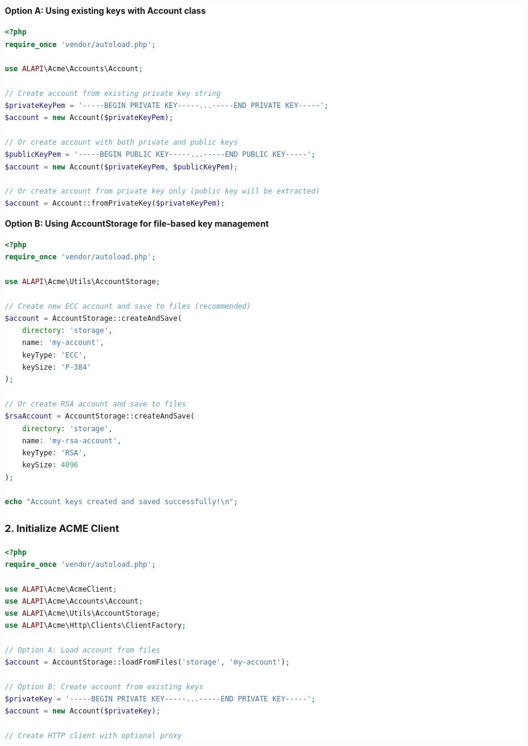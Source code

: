 **Option A: Using existing keys with Account class**

```php
<?php
require_once 'vendor/autoload.php';

use ALAPI\Acme\Accounts\Account;

// Create account from existing private key string
$privateKeyPem = '-----BEGIN PRIVATE KEY-----...-----END PRIVATE KEY-----';
$account = new Account($privateKeyPem);

// Or create account with both private and public keys
$publicKeyPem = '-----BEGIN PUBLIC KEY-----...-----END PUBLIC KEY-----';
$account = new Account($privateKeyPem, $publicKeyPem);

// Or create account from private key only (public key will be extracted)
$account = Account::fromPrivateKey($privateKeyPem);
```

**Option B: Using AccountStorage for file-based key management**

```php
<?php
require_once 'vendor/autoload.php';

use ALAPI\Acme\Utils\AccountStorage;

// Create new ECC account and save to files (recommended)
$account = AccountStorage::createAndSave(
    directory: 'storage',
    name: 'my-account',
    keyType: 'ECC',
    keySize: 'P-384'
);

// Or create RSA account and save to files
$rsaAccount = AccountStorage::createAndSave(
    directory: 'storage', 
    name: 'my-rsa-account',
    keyType: 'RSA',
    keySize: 4096
);

echo "Account keys created and saved successfully!\n";
```

### 2. Initialize ACME Client

```php
<?php
require_once 'vendor/autoload.php';

use ALAPI\Acme\AcmeClient;
use ALAPI\Acme\Accounts\Account;
use ALAPI\Acme\Utils\AccountStorage;
use ALAPI\Acme\Http\Clients\ClientFactory;

// Option A: Load account from files
$account = AccountStorage::loadFromFiles('storage', 'my-account');

// Option B: Create account from existing keys
$privateKey = '-----BEGIN PRIVATE KEY-----...-----END PRIVATE KEY-----';
$account = new Account($privateKey);

// Create HTTP client with optional proxy
```